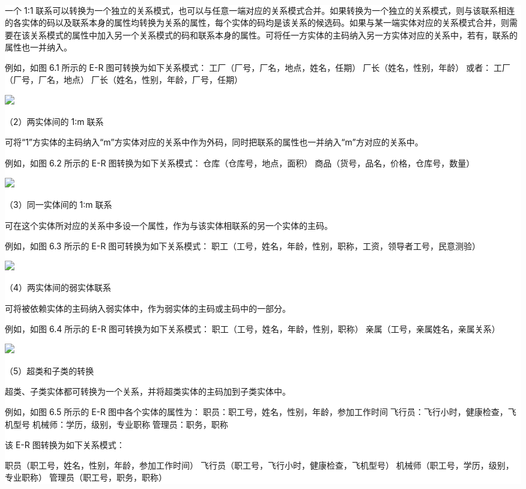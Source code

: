 一个 1:1 联系可以转换为一个独立的关系模式，也可以与任意一端对应的关系模式合并。如果转换为一个独立的关系模式，则与该联系相连的各实体的码以及联系本身的属性均转换为关系的属性，每个实体的码均是该关系的候选码。如果与某一端实体对应的关系模式合并，则需要在该关系模式的属性中加入另一个关系模式的码和联系本身的属性。可将任一方实体的主码纳入另一方实体对应的关系中，若有，联系的属性也一并纳入。

例如，如图 6.1 所示的 E-R 图可转换为如下关系模式：
工厂（厂号，厂名，地点，姓名，任期）
厂长（姓名，性别，年龄）
或者：
工厂（厂号，厂名，地点）
厂长（姓名，性别，年龄，厂号，任期）

![](http://img.npfs06.top/20210626172312.png?imageView2/0/q/75|watermark/2/text/bnBmczA2LnRvcA==/font/5b6u6L2v6ZuF6buR/fontsize/340/fill/IzAwMDAwMA==/dissolve/62/gravity/SouthEast/dx/10/dy/10)

（2）两实体间的 1:m 联系

可将“1”方实体的主码纳入“m”方实体对应的关系中作为外码，同时把联系的属性也一并纳入“m”方对应的关系中。

例如，如图 6.2 所示的 E-R 图转换为如下关系模式：
仓库（仓库号，地点，面积）
商品（货号，品名，价格，仓库号，数量）

![](http://img.npfs06.top/20210626172246.png?imageView2/0/q/75|watermark/2/text/bnBmczA2LnRvcA==/font/5b6u6L2v6ZuF6buR/fontsize/340/fill/IzAwMDAwMA==/dissolve/62/gravity/SouthEast/dx/10/dy/10)

（3）同一实体间的 1:m 联系

可在这个实体所对应的关系中多设一个属性，作为与该实体相联系的另一个实体的主码。

例如，如图 6.3 所示的 E-R 图可转换为如下关系模式：
职工（工号，姓名，年龄，性别，职称，工资，领导者工号，民意测验）

![](http://img.npfs06.top/20210626172332.png?imageView2/0/q/75|watermark/2/text/bnBmczA2LnRvcA==/font/5b6u6L2v6ZuF6buR/fontsize/340/fill/IzAwMDAwMA==/dissolve/62/gravity/SouthEast/dx/10/dy/10)


（4）两实体间的弱实体联系

可将被依赖实体的主码纳入弱实体中，作为弱实体的主码或主码中的一部分。

例如，如图 6.4 所示的 E-R 图可转换为如下关系模式：
职工（工号，姓名，年龄，性别，职称）
亲属（工号，亲属姓名，亲属关系）

![](http://img.npfs06.top/20210626172350.png?imageView2/0/q/75|watermark/2/text/bnBmczA2LnRvcA==/font/5b6u6L2v6ZuF6buR/fontsize/340/fill/IzAwMDAwMA==/dissolve/62/gravity/SouthEast/dx/10/dy/10)


（5）超类和子类的转换

超类、子类实体都可转换为一个关系，并将超类实体的主码加到子类实体中。

例如，如图 6.5 所示的 E-R 图中各个实体的属性为：
职员：职工号，姓名，性别，年龄，参加工作时间
飞行员：飞行小时，健康检查，飞机型号
机械师：学历，级别，专业职称
管理员：职务，职称

该 E-R 图转换为如下关系模式：

职员（职工号，姓名，性别，年龄，参加工作时间）
飞行员（职工号，飞行小时，健康检查，飞机型号）
机械师（职工号，学历，级别，专业职称）
管理员（职工号，职务，职称）
